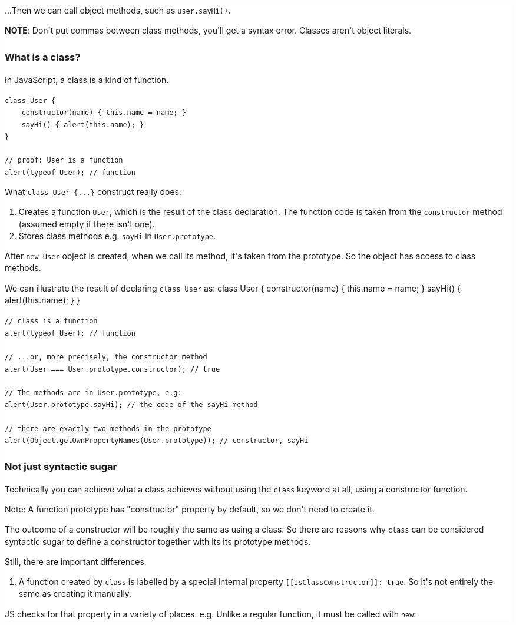 ...Then we can call object methods, such as `user.sayHi()`.

**NOTE**: Don't put commas between class methods, you'll get a syntax error. Classes aren't object literals.

### What is a class?
In JavaScript, a class is a kind of function.

    class User {
        constructor(name) { this.name = name; }
        sayHi() { alert(this.name); }
    }

    // proof: User is a function
    alert(typeof User); // function

What `class User {...}` construct really does:
1. Creates a function `User`, which is the result of the class declaration. The function code is taken from the `constructor` method (assumed empty if there isn't one).
2. Stores class methods e.g. `sayHi` in `User.prototype`.

After `new User` object is created, when we call its method, it's taken from the prototype. So the object has access to class methods.

We can illustrate the result of declaring `class User` as:
    class User {
        constructor(name) { this.name = name; }
        sayHi() { alert(this.name); }
    }

    // class is a function
    alert(typeof User); // function
    
    // ...or, more precisely, the constructor method
    alert(User === User.prototype.constructor); // true

    // The methods are in User.prototype, e.g:
    alert(User.prototype.sayHi); // the code of the sayHi method

    // there are exactly two methods in the prototype
    alert(Object.getOwnPropertyNames(User.prototype)); // constructor, sayHi

### Not just syntactic sugar
Technically you can achieve what a class achieves without using the `class` keyword at all, using a constructor function.

Note: A function prototype has "constructor" property by default, so we don't need to create it.

The outcome of a constructor will be roughly the same as using a class. So there are reasons why `class` can be considered syntactic sugar to define a constructor together with its its prototype methods.

Still, there are important differences.
1. A function created by `class` is labelled by a special internal property `[[IsClassConstructor]]: true`. So it's not entirely the same as creating it manually.

JS checks for that property in a variety of places. e.g. Unlike a regular function, it must be called with `new`:
